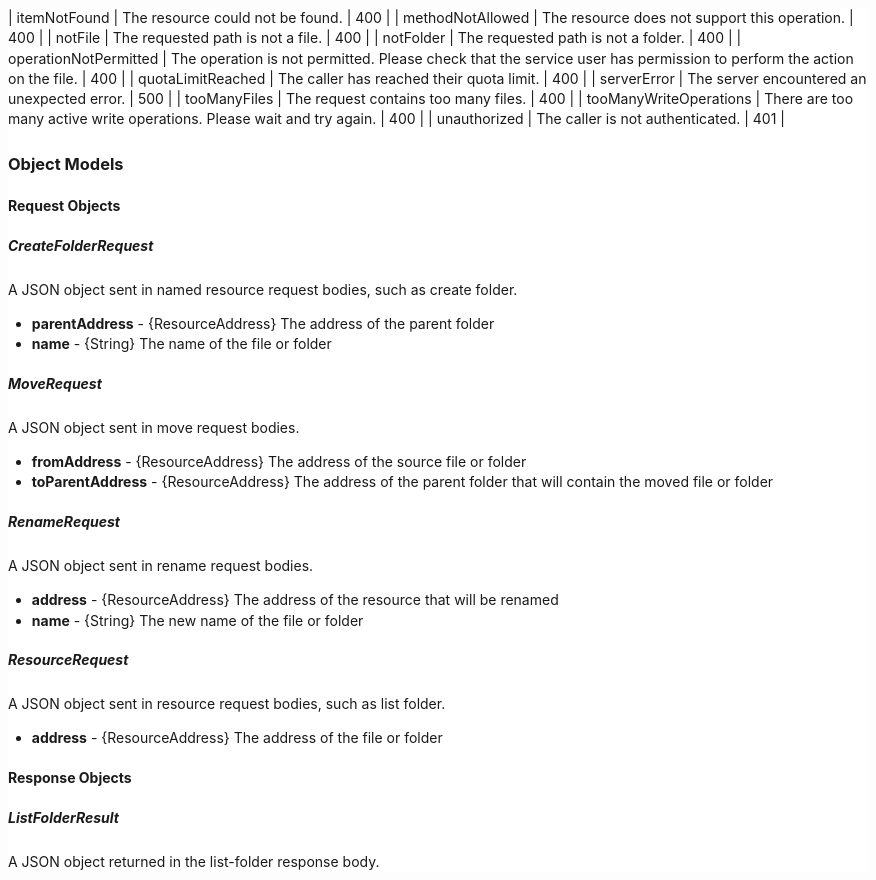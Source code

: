 | itemNotFound | The resource could not be found. | 400 |
| methodNotAllowed | The resource does not support this operation. | 400 |
| notFile | The requested path is not a file. | 400 |
| notFolder | The requested path is not a folder. | 400 |
| operationNotPermitted | The operation is not permitted. Please check that the service user has permission to perform the action on the file. | 400 |
| quotaLimitReached | The caller has reached their quota limit. | 400 |
| serverError | The server encountered an unexpected error. | 500 |
| tooManyFiles | The request contains too many files. | 400 |
| tooManyWriteOperations | There are too many active write operations. Please wait and try again. | 400 |
| unauthorized | The caller is not authenticated. | 401 |

### Object Models

#### Request Objects

##### CreateFolderRequest

A JSON object sent in named resource request bodies, such as create folder.

- **parentAddress** - {ResourceAddress} The address of the parent folder
- **name** - {String} The name of the file or folder

##### MoveRequest

A JSON object sent in move request bodies.

- **fromAddress** - {ResourceAddress} The address of the source file or folder
- **toParentAddress** - {ResourceAddress} The address of the parent folder that will contain the moved file or folder

##### RenameRequest

A JSON object sent in rename request bodies.

- **address** - {ResourceAddress} The address of the resource that will be renamed
- **name** - {String} The new name of the file or folder

##### ResourceRequest

A JSON object sent in resource request bodies, such as list folder.

- **address** - {ResourceAddress} The address of the file or folder

#### Response Objects

##### ListFolderResult

A JSON object returned in the list-folder response body.
